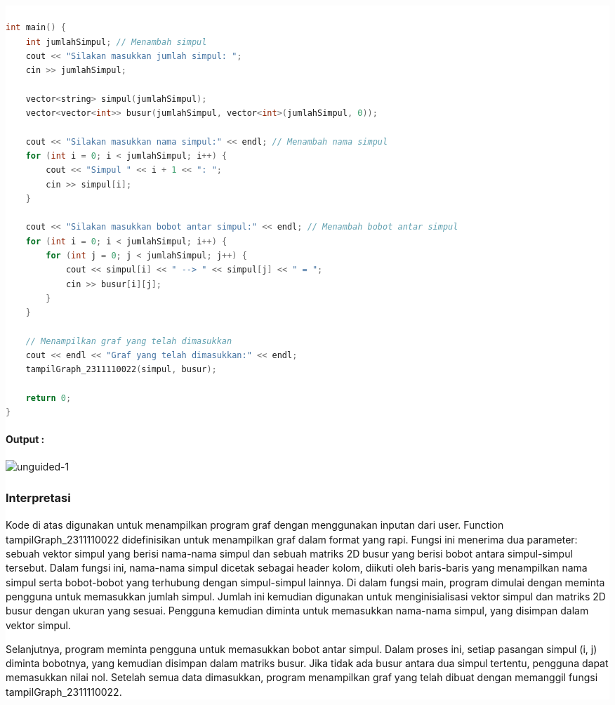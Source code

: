 ```C++

int main() {
    int jumlahSimpul; // Menambah simpul
    cout << "Silakan masukkan jumlah simpul: ";
    cin >> jumlahSimpul;

    vector<string> simpul(jumlahSimpul);
    vector<vector<int>> busur(jumlahSimpul, vector<int>(jumlahSimpul, 0));

    cout << "Silakan masukkan nama simpul:" << endl; // Menambah nama simpul
    for (int i = 0; i < jumlahSimpul; i++) {
        cout << "Simpul " << i + 1 << ": ";
        cin >> simpul[i];
    }

    cout << "Silakan masukkan bobot antar simpul:" << endl; // Menambah bobot antar simpul
    for (int i = 0; i < jumlahSimpul; i++) {
        for (int j = 0; j < jumlahSimpul; j++) {
            cout << simpul[i] << " --> " << simpul[j] << " = ";
            cin >> busur[i][j];
        }
    }

    // Menampilkan graf yang telah dimasukkan
    cout << endl << "Graf yang telah dimasukkan:" << endl;
    tampilGraph_2311110022(simpul, busur);

    return 0;
}
```

#### Output :
![unguided-1](https://github.com/anggunna/Struktur-Data-Assignment/assets/157208635/88d297c6-f5ed-4022-a67e-3ff2268df8bd)

### Interpretasi
Kode di atas digunakan untuk menampilkan program graf dengan menggunakan inputan dari user. Function tampilGraph_2311110022 didefinisikan untuk menampilkan graf dalam format yang rapi. Fungsi ini menerima dua parameter: sebuah vektor simpul yang berisi nama-nama simpul dan sebuah matriks 2D busur yang berisi bobot antara simpul-simpul tersebut. Dalam fungsi ini, nama-nama simpul dicetak sebagai header kolom, diikuti oleh baris-baris yang menampilkan nama simpul serta bobot-bobot yang terhubung dengan simpul-simpul lainnya. Di dalam fungsi main, program dimulai dengan meminta pengguna untuk memasukkan jumlah simpul. Jumlah ini kemudian digunakan untuk menginisialisasi vektor simpul dan matriks 2D busur dengan ukuran yang sesuai. Pengguna kemudian diminta untuk memasukkan nama-nama simpul, yang disimpan dalam vektor simpul.

Selanjutnya, program meminta pengguna untuk memasukkan bobot antar simpul. Dalam proses ini, setiap pasangan simpul (i, j) diminta bobotnya, yang kemudian disimpan dalam matriks busur. Jika tidak ada busur antara dua simpul tertentu, pengguna dapat memasukkan nilai nol. Setelah semua data dimasukkan, program menampilkan graf yang telah dibuat dengan memanggil fungsi tampilGraph_2311110022.

